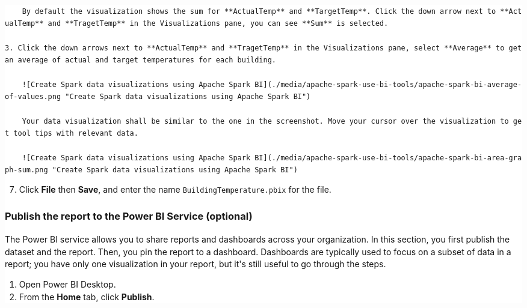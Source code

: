         By default the visualization shows the sum for **ActualTemp** and **TargetTemp**. Click the down arrow next to **ActualTemp** and **TragetTemp** in the Visualizations pane, you can see **Sum** is selected.

    3. Click the down arrows next to **ActualTemp** and **TragetTemp** in the Visualizations pane, select **Average** to get an average of actual and target temperatures for each building.

        ![Create Spark data visualizations using Apache Spark BI](./media/apache-spark-use-bi-tools/apache-spark-bi-average-of-values.png "Create Spark data visualizations using Apache Spark BI")

        Your data visualization shall be similar to the one in the screenshot. Move your cursor over the visualization to get tool tips with relevant data.

        ![Create Spark data visualizations using Apache Spark BI](./media/apache-spark-use-bi-tools/apache-spark-bi-area-graph-sum.png "Create Spark data visualizations using Apache Spark BI")

7. Click **File** then **Save**, and enter the name `BuildingTemperature.pbix` for the file. 

### Publish the report to the Power BI Service (optional)

The Power BI service allows you to share reports and dashboards across your organization. In this section, you first publish the dataset and the report. Then, you pin the report to a dashboard. Dashboards are typically used to focus on a subset of data in a report; you have only one visualization in your report, but it's still useful to go through the steps.

1. Open Power BI Desktop.
2. From the **Home** tab, click **Publish**.
